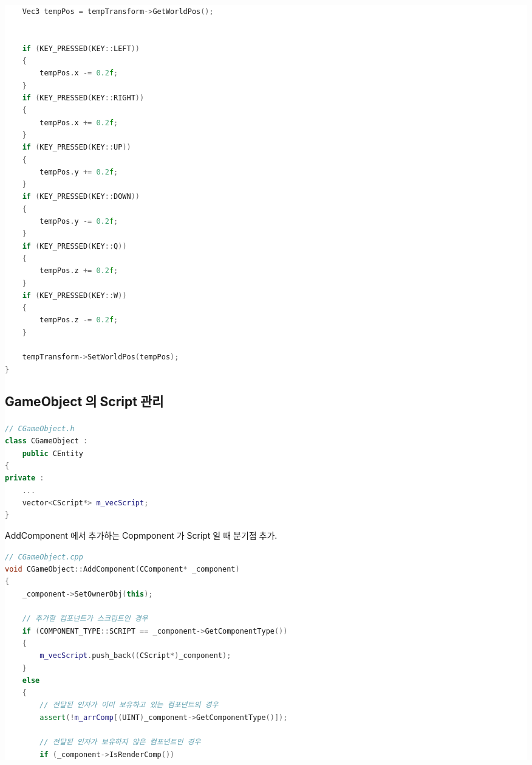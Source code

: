 ```c++
	Vec3 tempPos = tempTransform->GetWorldPos();
	
	
	if (KEY_PRESSED(KEY::LEFT))
	{
		tempPos.x -= 0.2f;
	}
	if (KEY_PRESSED(KEY::RIGHT))
	{
		tempPos.x += 0.2f;
	}
	if (KEY_PRESSED(KEY::UP))
	{
		tempPos.y += 0.2f;
	}
	if (KEY_PRESSED(KEY::DOWN))
	{
		tempPos.y -= 0.2f;
	}
	if (KEY_PRESSED(KEY::Q))
	{
		tempPos.z += 0.2f;
	}
	if (KEY_PRESSED(KEY::W))
	{
		tempPos.z -= 0.2f;
	}

	tempTransform->SetWorldPos(tempPos);
}
```

## GameObject 의 Script 관리

```c++
// CGameObject.h
class CGameObject :
	public CEntity
{
private :
	...
	vector<CScript*> m_vecScript;
}
```

AddComponent 에서 추가하는 Copmponent 가 Script 일 때 분기점 추가.
```c++
// CGameObject.cpp
void CGameObject::AddComponent(CComponent* _component)
{
    _component->SetOwnerObj(this);

    // 추가할 컴포넌트가 스크립트인 경우
    if (COMPONENT_TYPE::SCRIPT == _component->GetComponentType())
    {
        m_vecScript.push_back((CScript*)_component);
    }
    else
    {
        // 전달된 인자가 이미 보유하고 있는 컴포넌트의 경우
        assert(!m_arrComp[(UINT)_component->GetComponentType()]);

        // 전달된 인자가 보유하지 않은 컴포넌트인 경우
        if (_component->IsRenderComp())
```